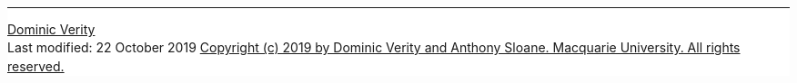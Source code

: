 
---
[Dominic Verity](http://orcid.org/0000-0002-4137-6982)  
Last modified: 22 October 2019 
[Copyright (c) 2019 by Dominic Verity and Anthony Sloane. Macquarie University. All rights reserved.](http://mozilla.org/MPL/2.0/)

